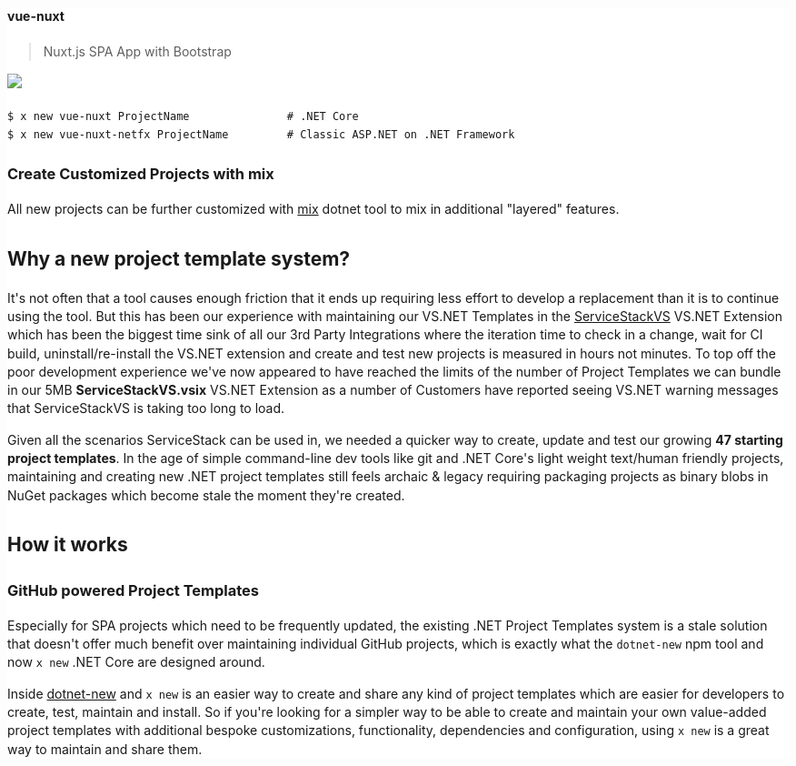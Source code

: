 #### vue-nuxt

> Nuxt.js SPA App with Bootstrap

![](https://raw.githubusercontent.com/ServiceStack/docs/master/docs/images/auth/signin/vue-nuxt.png)

    $ x new vue-nuxt ProjectName               # .NET Core
    $ x new vue-nuxt-netfx ProjectName         # Classic ASP.NET on .NET Framework


### Create Customized Projects with mix

All new projects can be further customized with [mix](/mix-tool) dotnet tool to mix in additional "layered" features.


## Why a new project template system?

It's not often that a tool causes enough friction that it ends up requiring less effort to develop a replacement than 
it is to continue using the tool. But this has been our experience with maintaining our VS.NET Templates in the 
[ServiceStackVS](https://github.com/ServiceStack/ServiceStackVS) VS.NET Extension which has been the biggest time sink of all our
3rd Party Integrations where the iteration time to check in a change, wait for CI build, uninstall/re-install the VS.NET extension 
and create and test new projects is measured in hours not minutes. To top off the poor development experience we've now appeared to have 
reached the limits of the number of Project Templates we can bundle in our 5MB **ServiceStackVS.vsix** VS.NET Extension as a 
number of Customers have reported seeing VS.NET warning messages that ServiceStackVS is taking too long to load.

Given all the scenarios ServiceStack can be used in, we needed a quicker way to create, update and test our growing **47 starting project templates**. 
In the age of simple command-line dev tools like git and .NET Core's light weight text/human friendly projects, maintaining and creating 
new .NET project templates still feels archaic & legacy requiring packaging projects as binary blobs in NuGet packages which become stale 
the moment they're created.

## How it works

### GitHub powered Project Templates

Especially for SPA projects which need to be frequently updated, the existing .NET Project Templates system is a stale solution that doesn't offer 
much benefit over maintaining individual GitHub projects, which is exactly what the `dotnet-new` npm tool and now `x new` .NET Core are designed around.

Inside [dotnet-new](/dotnet-new) and `x new` is an easier way to create and share any kind of project templates which are easier for developers
to create, test, maintain and install. So if you're looking for a simpler way to be able to create and maintain your own value-added project templates 
with additional bespoke customizations, functionality, dependencies and configuration, using `x new` is a great way to maintain and share them.
